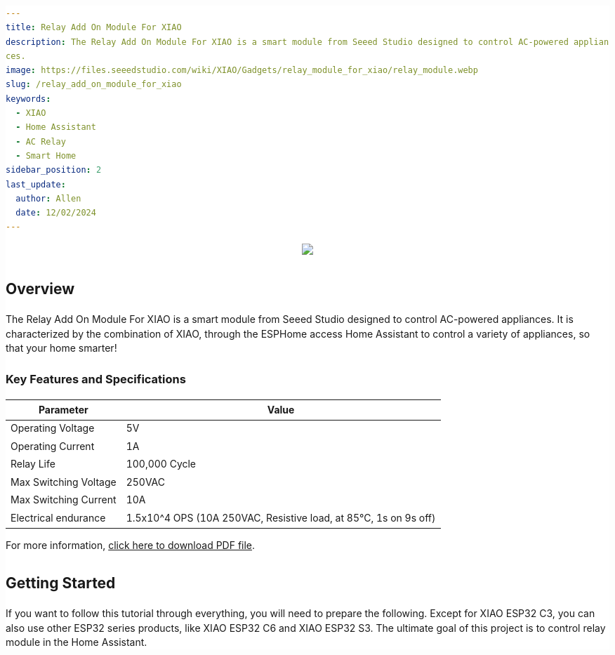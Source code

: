 ```yaml
---
title: Relay Add On Module For XIAO
description: The Relay Add On Module For XIAO is a smart module from Seeed Studio designed to control AC-powered appliances. 
image: https://files.seeedstudio.com/wiki/XIAO/Gadgets/relay_module_for_xiao/relay_module.webp
slug: /relay_add_on_module_for_xiao
keywords:
  - XIAO
  - Home Assistant
  - AC Relay
  - Smart Home
sidebar_position: 2
last_update:
  author: Allen
  date: 12/02/2024
---
```


<div align="center"><img width={800} src="https://files.seeedstudio.com/wiki/XIAO/Gadgets/relay_module_for_xiao/relay_module.jpg" /></div>

## Overview

The Relay Add On Module For XIAO is a smart module from Seeed Studio designed to control AC-powered appliances. It is characterized by the combination of XIAO, through the ESPHome access Home Assistant to control a variety of appliances, so that your home smarter!

### Key Features and Specifications

| Parameter               | Value           |
|-------------------------|----------------|
| Operating Voltage       | 5V             |
| Operating Current       | 1A           |
| Relay Life              | 100,000 Cycle   |
| Max Switching Voltage    | 250VAC       |
| Max Switching Current    | 10A             |
| Electrical endurance    | 1.5x10^4 OPS (10A 250VAC, Resistive load, at 85°C, 1s on 9s off)|

For more information, [click here to download PDF file](https://files.seeedstudio.com/wiki/XIAO/Gadgets/relay_module_for_xiao/relay_module.pdf).

## Getting Started

If you want to follow this tutorial through everything, you will need to prepare the following. Except for XIAO ESP32 C3, you can also use other ESP32 series products, like XIAO ESP32 C6 and XIAO ESP32 S3. The ultimate goal of this project is to control relay module in the Home Assistant.
